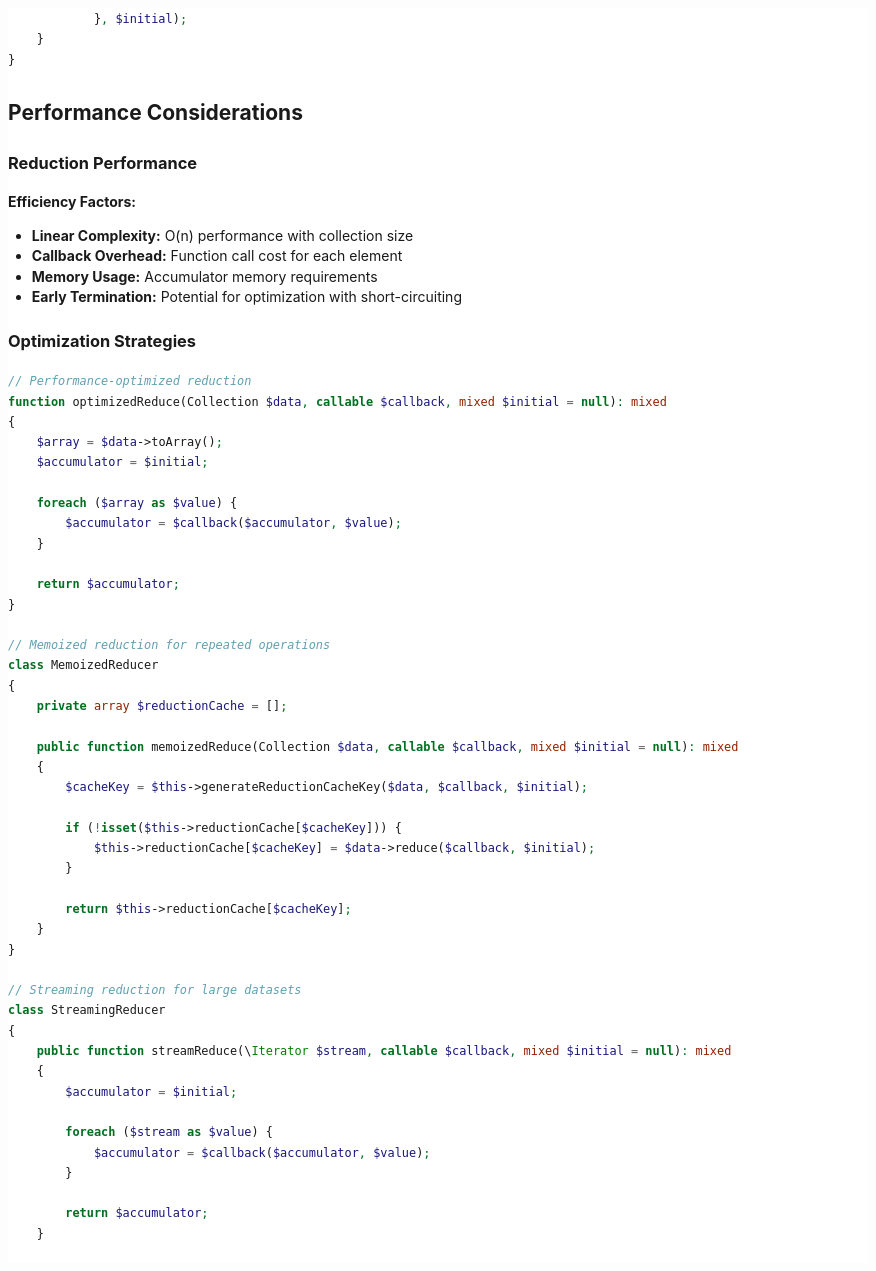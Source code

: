 ```php
            }, $initial);
    }
}
```

## Performance Considerations

### Reduction Performance
**Efficiency Factors:**
- **Linear Complexity:** O(n) performance with collection size
- **Callback Overhead:** Function call cost for each element
- **Memory Usage:** Accumulator memory requirements
- **Early Termination:** Potential for optimization with short-circuiting

### Optimization Strategies
```php
// Performance-optimized reduction
function optimizedReduce(Collection $data, callable $callback, mixed $initial = null): mixed
{
    $array = $data->toArray();
    $accumulator = $initial;
    
    foreach ($array as $value) {
        $accumulator = $callback($accumulator, $value);
    }
    
    return $accumulator;
}

// Memoized reduction for repeated operations
class MemoizedReducer
{
    private array $reductionCache = [];
    
    public function memoizedReduce(Collection $data, callable $callback, mixed $initial = null): mixed
    {
        $cacheKey = $this->generateReductionCacheKey($data, $callback, $initial);
        
        if (!isset($this->reductionCache[$cacheKey])) {
            $this->reductionCache[$cacheKey] = $data->reduce($callback, $initial);
        }
        
        return $this->reductionCache[$cacheKey];
    }
}

// Streaming reduction for large datasets
class StreamingReducer
{
    public function streamReduce(\Iterator $stream, callable $callback, mixed $initial = null): mixed
    {
        $accumulator = $initial;
        
        foreach ($stream as $value) {
            $accumulator = $callback($accumulator, $value);
        }
        
        return $accumulator;
    }
    
```